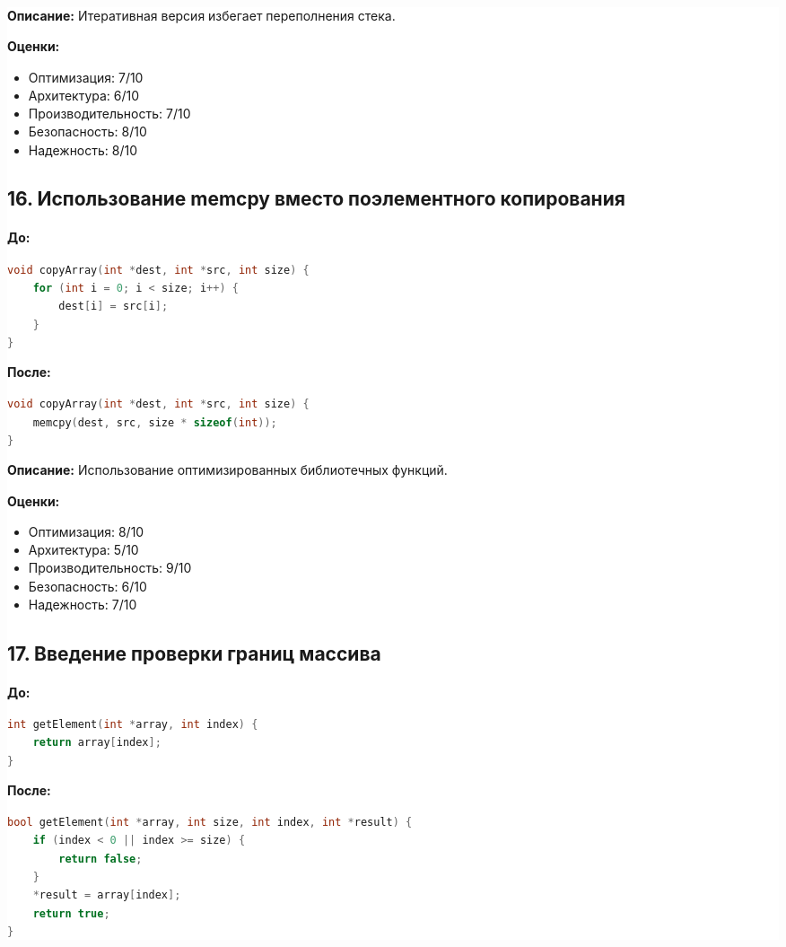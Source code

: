 **Описание:** Итеративная версия избегает переполнения стека.

**Оценки:**
- Оптимизация: 7/10
- Архитектура: 6/10
- Производительность: 7/10
- Безопасность: 8/10
- Надежность: 8/10

## 16. Использование memcpy вместо поэлементного копирования

**До:**
```c
void copyArray(int *dest, int *src, int size) {
    for (int i = 0; i < size; i++) {
        dest[i] = src[i];
    }
}
```

**После:**
```c
void copyArray(int *dest, int *src, int size) {
    memcpy(dest, src, size * sizeof(int));
}
```

**Описание:** Использование оптимизированных библиотечных функций.

**Оценки:**
- Оптимизация: 8/10
- Архитектура: 5/10
- Производительность: 9/10
- Безопасность: 6/10
- Надежность: 7/10

## 17. Введение проверки границ массива

**До:**
```c
int getElement(int *array, int index) {
    return array[index];
}
```

**После:**
```c
bool getElement(int *array, int size, int index, int *result) {
    if (index < 0 || index >= size) {
        return false;
    }
    *result = array[index];
    return true;
}
```
